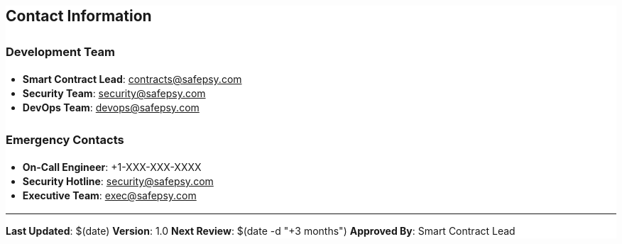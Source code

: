 ## Contact Information

### Development Team
- **Smart Contract Lead**: contracts@safepsy.com
- **Security Team**: security@safepsy.com
- **DevOps Team**: devops@safepsy.com

### Emergency Contacts
- **On-Call Engineer**: +1-XXX-XXX-XXXX
- **Security Hotline**: security@safepsy.com
- **Executive Team**: exec@safepsy.com

---

**Last Updated**: $(date)
**Version**: 1.0
**Next Review**: $(date -d "+3 months")
**Approved By**: Smart Contract Lead
